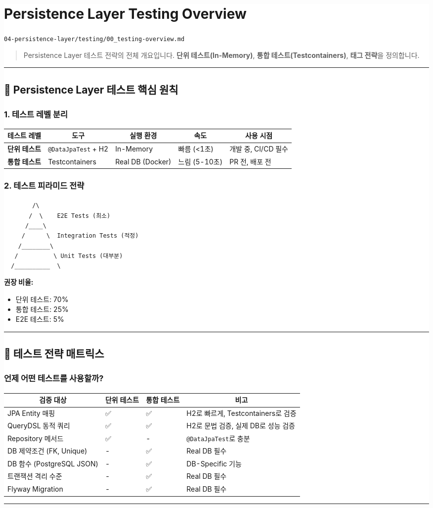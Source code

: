 # Persistence Layer Testing Overview
`04-persistence-layer/testing/00_testing-overview.md`

> Persistence Layer 테스트 전략의 전체 개요입니다.
> **단위 테스트(In-Memory)**, **통합 테스트(Testcontainers)**, **태그 전략**을 정의합니다.

---

## 📌 Persistence Layer 테스트 핵심 원칙

### 1. 테스트 레벨 분리

| 테스트 레벨 | 도구 | 실행 환경 | 속도 | 사용 시점 |
|------------|------|----------|------|----------|
| **단위 테스트** | `@DataJpaTest` + H2 | In-Memory | 빠름 (<1초) | 개발 중, CI/CD 필수 |
| **통합 테스트** | Testcontainers | Real DB (Docker) | 느림 (5-10초) | PR 전, 배포 전 |

### 2. 테스트 피라미드 전략

```
        /\
       /  \    E2E Tests (최소)
      /____\
     /      \  Integration Tests (적정)
    /________\
   /          \ Unit Tests (대부분)
  /__________  \
```

**권장 비율:**
- 단위 테스트: 70%
- 통합 테스트: 25%
- E2E 테스트: 5%

---

## 🎯 테스트 전략 매트릭스

### 언제 어떤 테스트를 사용할까?

| 검증 대상 | 단위 테스트 | 통합 테스트 | 비고 |
|----------|-----------|-----------|------|
| JPA Entity 매핑 | ✅ | ✅ | H2로 빠르게, Testcontainers로 검증 |
| QueryDSL 동적 쿼리 | ✅ | ✅ | H2로 문법 검증, 실제 DB로 성능 검증 |
| Repository 메서드 | ✅ | - | `@DataJpaTest`로 충분 |
| DB 제약조건 (FK, Unique) | - | ✅ | Real DB 필수 |
| DB 함수 (PostgreSQL JSON) | - | ✅ | DB-Specific 기능 |
| 트랜잭션 격리 수준 | - | ✅ | Real DB 필수 |
| Flyway Migration | - | ✅ | Real DB 필수 |

---